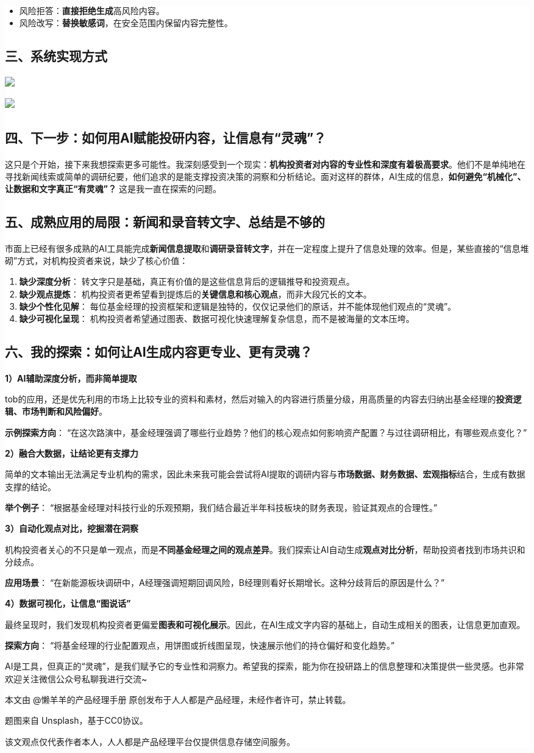 *   风险拒答：**直接拒绝生成**高风险内容。
*   风险改写：**替换敏感词**，在安全范围内保留内容完整性。

## 三、系统实现方式

![](https://image.woshipm.com/2024/12/12/409ffabc-b85f-11ef-abf9-00163e1bca14.png)

![](https://image.woshipm.com/2024/12/12/3e4533cc-b85f-11ef-abf9-00163e1bca14.png)

## 四、下一步：如何用AI赋能投研内容，让信息有“灵魂”？

这只是个开始，接下来我想探索更多可能性。我深刻感受到一个现实：**机构投资者对内容的专业性和深度有着极高要求**。他们不是单纯地在寻找新闻线索或简单的调研纪要，他们追求的是能支撑投资决策的洞察和分析结论。面对这样的群体，AI生成的信息，**如何避免“机械化”、让数据和文字真正“有灵魂”？** 这是我一直在探索的问题。

## 五、成熟应用的局限：新闻和录音转文字、总结是不够的

市面上已经有很多成熟的AI工具能完成**新闻信息提取**和**调研录音转文字**，并在一定程度上提升了信息处理的效率。但是，某些直接的“信息堆砌”方式，对机构投资者来说，缺少了核心价值：

1.  **缺少深度分析**： 转文字只是基础，真正有价值的是这些信息背后的逻辑推导和投资观点。
2.  **缺少观点提炼**： 机构投资者更希望看到提炼后的**关键信息和核心观点**，而非大段冗长的文本。
3.  **缺少个性化见解**： 每位基金经理的投资框架和逻辑是独特的，仅仅记录他们的原话，并不能体现他们观点的“灵魂”。
4.  **缺少可视化呈现**： 机构投资者希望通过图表、数据可视化快速理解复杂信息，而不是被海量的文本压垮。

## 六、我的探索：如何让AI生成内容更专业、更有灵魂？

**1）AI辅助深度分析，而非简单提取**

tob的应用，还是优先利用的市场上比较专业的资料和素材，然后对输入的内容进行质量分级，用高质量的内容去归纳出基金经理的**投资逻辑、市场判断和风险偏好**。

**示例探索方向**： “在这次路演中，基金经理强调了哪些行业趋势？他们的核心观点如何影响资产配置？与过往调研相比，有哪些观点变化？”

**2）融合大数据，让结论更有支撑力**

简单的文本输出无法满足专业机构的需求，因此未来我可能会尝试将AI提取的调研内容与**市场数据、财务数据、宏观指标**结合，生成有数据支撑的结论。

**举个例子**： “根据基金经理对科技行业的乐观预期，我们结合最近半年科技板块的财务表现，验证其观点的合理性。”

**3）自动化观点对比，挖掘潜在洞察**

机构投资者关心的不只是单一观点，而是**不同基金经理之间的观点差异**。我们探索让AI自动生成**观点对比分析**，帮助投资者找到市场共识和分歧点。

**应用场景**： “在新能源板块调研中，A经理强调短期回调风险，B经理则看好长期增长。这种分歧背后的原因是什么？”

**4）数据可视化，让信息“图说话”**

最终呈现时，我们发现机构投资者更偏爱**图表和可视化展示**。因此，在AI生成文字内容的基础上，自动生成相关的图表，让信息更加直观。

**探索方向**： “将基金经理的行业配置观点，用饼图或折线图呈现，快速展示他们的持仓偏好和变化趋势。”

AI是工具，但真正的“灵魂”，是我们赋予它的专业性和洞察力。希望我的探索，能为你在投研路上的信息整理和决策提供一些灵感。也非常欢迎关注微信公众号私聊我进行交流~

本文由 @懒羊羊的产品经理手册 原创发布于人人都是产品经理，未经作者许可，禁止转载。

题图来自 Unsplash，基于CC0协议。

该文观点仅代表作者本人，人人都是产品经理平台仅提供信息存储空间服务。
